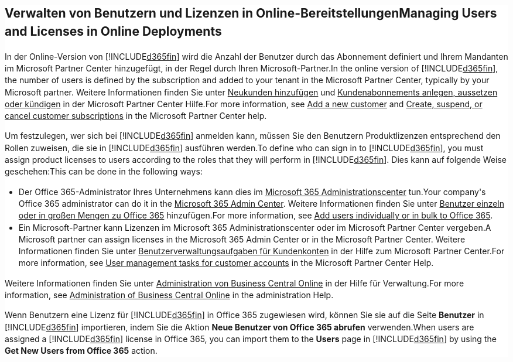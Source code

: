 ## <a name="managing-users-and-licenses-in-online-deployments"></a><span data-ttu-id="c2474-111">Verwalten von Benutzern und Lizenzen in Online-Bereitstellungen</span><span class="sxs-lookup"><span data-stu-id="c2474-111">Managing Users and Licenses in Online Deployments</span></span>

<span data-ttu-id="c2474-112">In der Online-Version von [!INCLUDE[d365fin](includes/d365fin_md.md)] wird die Anzahl der Benutzer durch das Abonnement definiert und Ihrem Mandanten im Microsoft Partner Center hinzugefügt, in der Regel durch Ihren Microsoft-Partner.</span><span class="sxs-lookup"><span data-stu-id="c2474-112">In the online version of [!INCLUDE[d365fin](includes/d365fin_md.md)], the number of users is defined by the subscription and added to your tenant in the Microsoft Partner Center, typically by your Microsoft partner.</span></span> <span data-ttu-id="c2474-113">Weitere Informationen finden Sie unter [Neukunden hinzufügen](/partner-center/add-a-new-customer) und [Kundenabonnements anlegen, aussetzen oder kündigen](/partner-center/create-a-new-subscription) in der Microsoft Partner Center Hilfe.</span><span class="sxs-lookup"><span data-stu-id="c2474-113">For more information, see [Add a new customer](/partner-center/add-a-new-customer) and [Create, suspend, or cancel customer subscriptions](/partner-center/create-a-new-subscription) in the Microsoft Partner Center help.</span></span>

<span data-ttu-id="c2474-114">Um festzulegen, wer sich bei [!INCLUDE[d365fin](includes/d365fin_md.md)] anmelden kann, müssen Sie den Benutzern Produktlizenzen entsprechend den Rollen zuweisen, die sie in [!INCLUDE[d365fin](includes/d365fin_md.md)] ausführen werden.</span><span class="sxs-lookup"><span data-stu-id="c2474-114">To define who can sign in to [!INCLUDE[d365fin](includes/d365fin_md.md)], you must assign product licenses to users according to the roles that they will perform in [!INCLUDE[d365fin](includes/d365fin_md.md)].</span></span> <span data-ttu-id="c2474-115">Dies kann auf folgende Weise geschehen:</span><span class="sxs-lookup"><span data-stu-id="c2474-115">This can be done in the following ways:</span></span>

- <span data-ttu-id="c2474-116">Der Office 365-Administrator Ihres Unternehmens kann dies im [Microsoft 365 Administrationscenter](https://admin.microsoft.com) tun.</span><span class="sxs-lookup"><span data-stu-id="c2474-116">Your company's Office 365 administrator can do it in the [Microsoft 365 Admin Center](https://admin.microsoft.com).</span></span> <span data-ttu-id="c2474-117">Weitere Informationen finden Sie unter [Benutzer einzeln oder in großen Mengen zu Office 365](https://aka.ms/CreateOffice365Users) hinzufügen.</span><span class="sxs-lookup"><span data-stu-id="c2474-117">For more information, see [Add users individually or in bulk to Office 365](https://aka.ms/CreateOffice365Users).</span></span>  
- <span data-ttu-id="c2474-118">Ein Microsoft-Partner kann Lizenzen im Microsoft 365 Administrationscenter oder im Microsoft Partner Center vergeben.</span><span class="sxs-lookup"><span data-stu-id="c2474-118">A Microsoft partner can assign licenses in the Microsoft 365 Admin Center or in the Microsoft Partner Center.</span></span> <span data-ttu-id="c2474-119">Weitere Informationen finden Sie unter [Benutzerverwaltungsaufgaben für Kundenkonten](/partner-center/assign-licenses-to-users) in der Hilfe zum Microsoft Partner Center.</span><span class="sxs-lookup"><span data-stu-id="c2474-119">For more information, see [User management tasks for customer accounts](/partner-center/assign-licenses-to-users) in the Microsoft Partner Center Help.</span></span>

<span data-ttu-id="c2474-120">Weitere Informationen finden Sie unter [Administration von Business Central Online](/dynamics365/business-central/dev-itpro/administration/tenant-administration) in der Hilfe für Verwaltung.</span><span class="sxs-lookup"><span data-stu-id="c2474-120">For more information, see [Administration of Business Central Online](/dynamics365/business-central/dev-itpro/administration/tenant-administration) in the administration Help.</span></span>

<span data-ttu-id="c2474-121">Wenn Benutzern eine Lizenz für [!INCLUDE[d365fin](includes/d365fin_md.md)] in Office 365 zugewiesen wird, können Sie sie auf die Seite **Benutzer** in [!INCLUDE[d365fin](includes/d365fin_md.md)] importieren, indem Sie die Aktion **Neue Benutzer von Office 365 abrufen** verwenden.</span><span class="sxs-lookup"><span data-stu-id="c2474-121">When users are assigned a [!INCLUDE[d365fin](includes/d365fin_md.md)] license in Office 365, you can import them to the **Users** page in [!INCLUDE[d365fin](includes/d365fin_md.md)] by using the **Get New Users from Office 365** action.</span></span>
